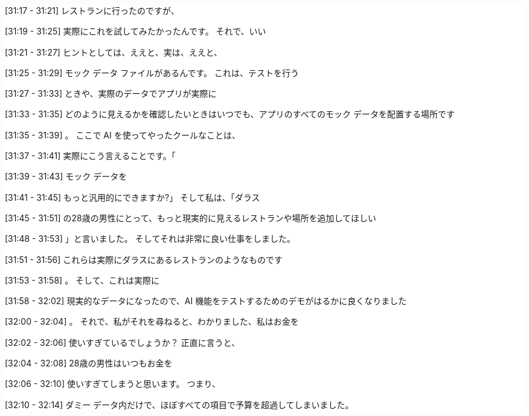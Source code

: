 [31:17 - 31:21]
レストランに行ったのですが、

[31:19 - 31:25]
実際にこれを試してみたかったんです。 それで、いい

[31:21 - 31:27]
ヒントとしては、ええと、実は、ええと、

[31:25 - 31:29]
モック データ ファイルがあるんです。 これは、テストを行う

[31:27 - 31:33]
ときや、実際のデータでアプリが実際に

[31:33 - 31:35]
どのように見えるかを確認したいときはいつでも、アプリのすべてのモック データを配置する場所です

[31:35 - 31:39]
。 ここで AI を使ってやったクールなことは、

[31:37 - 31:41]
実際にこう言えることです。「

[31:39 - 31:43]
モック データを

[31:41 - 31:45]
もっと汎用的にできますか?」 そして私は、「ダラス

[31:45 - 31:51]
の28歳の男性にとって、もっと現実的に見えるレストランや場所を追加してほしい

[31:48 - 31:53]
」と言いました。 そしてそれは非常に良い仕事をしました。

[31:51 - 31:56]
これらは実際にダラスにあるレストランのようなものです

[31:53 - 31:58]
。 そして、これは実際に

[31:58 - 32:02]
現実的なデータになったので、AI 機能をテストするためのデモがはるかに良くなりました

[32:00 - 32:04]
。 それで、私がそれを尋ねると、わかりました、私はお金を

[32:02 - 32:06]
使いすぎているでしょうか？ 正直に言うと、

[32:04 - 32:08]
28歳の男性はいつもお金を

[32:06 - 32:10]
使いすぎてしまうと思います。 つまり、

[32:10 - 32:14]
ダミー データ内だけで、ほぼすべての項目で予算を超過してしまいました。
